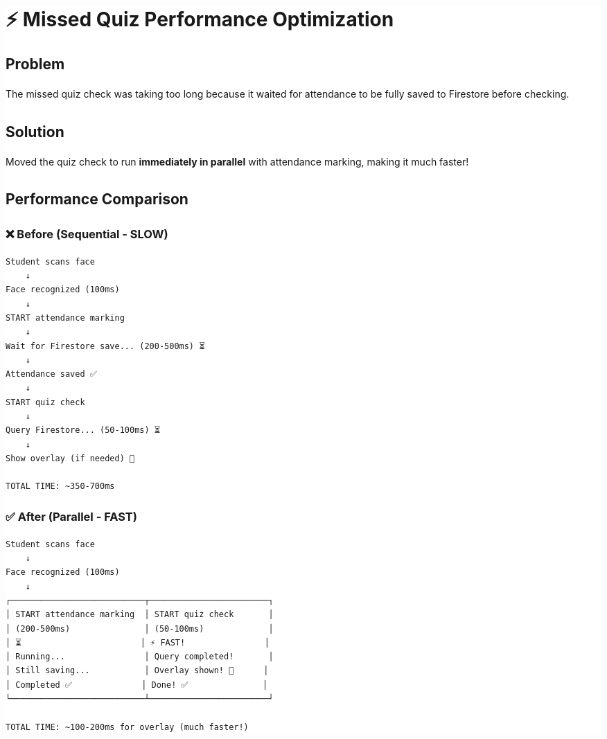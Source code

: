 # ⚡ Missed Quiz Performance Optimization

## Problem
The missed quiz check was taking too long because it waited for attendance to be fully saved to Firestore before checking.

## Solution
Moved the quiz check to run **immediately in parallel** with attendance marking, making it much faster!

## Performance Comparison

### ❌ Before (Sequential - SLOW)
```
Student scans face
    ↓
Face recognized (100ms)
    ↓
START attendance marking
    ↓
Wait for Firestore save... (200-500ms) ⏳
    ↓
Attendance saved ✅
    ↓
START quiz check
    ↓
Query Firestore... (50-100ms) ⏳
    ↓
Show overlay (if needed) 📝

TOTAL TIME: ~350-700ms
```

### ✅ After (Parallel - FAST)
```
Student scans face
    ↓
Face recognized (100ms)
    ↓
┌───────────────────────────┬────────────────────────┐
│ START attendance marking  │ START quiz check       │
│ (200-500ms)               │ (50-100ms)             │
│ ⏳                        │ ⚡ FAST!                │
│ Running...                │ Query completed!       │
│ Still saving...           │ Overlay shown! 📝      │
│ Completed ✅              │ Done! ✅               │
└───────────────────────────┴────────────────────────┘

TOTAL TIME: ~100-200ms for overlay (much faster!)
```

